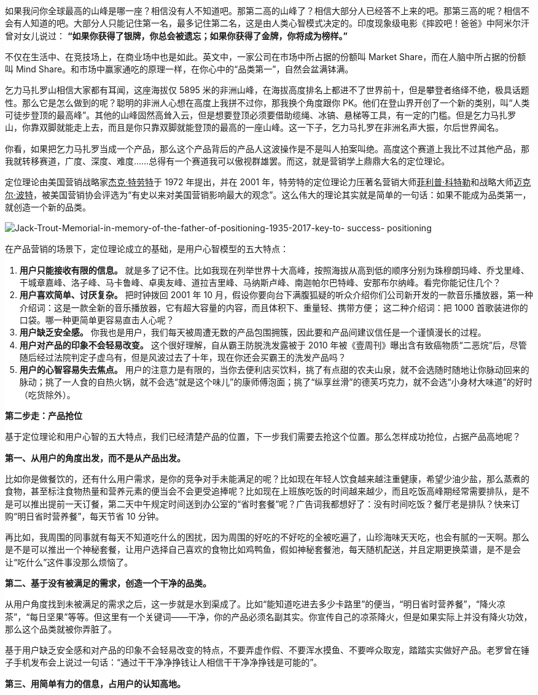 如果我问你全球最高的山峰是哪一座？相信没有人不知道吧。那第二高的山峰了？相信大部分人已经答不上来的吧。那第三高的呢？相信不会有人知道的吧。大部分人只能记住第一名，最多记住第二名，这是由人类心智模式决定的。印度现象级电影《摔跤吧！爸爸》中阿米尔汗曾对女儿说过：
**“如果你获得了银牌，你总会被遗忘；如果你获得了金牌，你将成为榜样。”**

不仅在生活中、在竞技场上，在商业场中也是如此。英文中，一家公司在市场中所占据的份额叫 Market Share，而在人脑中所占据的份额叫 Mind
Share。和市场中赢家通吃的原理一样，在你心中的“品类第一”，自然会盆满钵满。

乞力马扎罗山相信大家都有耳闻，这座海拔仅 5895
米的非洲山峰，在海拔高度排名上都进不了世界前十，但是攀登者络绎不绝，极具话题性。那么它是怎么做到的呢？聪明的非洲人心想在高度上我拼不过你，那我换个角度跟你
PK。他们在登山界开创了一个新的类别，叫“人类可徒步登顶的最高峰”。其他的山峰固然高耸入云，但是想要登顶必须要借助缆绳、冰镐、悬梯等工具，有一定的门槛。但是乞力马扎罗山，你靠双脚就能走上去，而且是你只靠双脚就能登顶的最高的一座山峰。这一下子，乞力马扎罗在非洲名声大振，尔后世界闻名。

你看，如果把乞力马扎罗当成一个产品，那么这个产品背后的产品人这波操作是不是叫人拍案叫绝。高度这个赛道上我比不过其他产品，那我就转移赛道，广度、深度、难度……总得有一个赛道我可以傲视群雄罢。而这，就是营销学上鼎鼎大名的定位理论。

定位理论由美国营销战略家[杰克·特劳特](https://baike.baidu.com/item/杰克·特劳特)于 1972 年提出，并在 2001
年，特劳特的定位理论力压著名营销大师[菲利普·科特勒](https://baike.baidu.com/item/菲利普·科特勒/3170383?fr=aladdin)和战略大师[迈克尔·波特](https://baike.baidu.com/item/迈克尔·波特/7856340?fr=aladdin)，被美国营销协会评选为“有史以来对美国营销影响最大的观念”。这么伟大的理论其实就是简单的一句话：如果不能成为品类第一，就创造一个新的品类。

![Jack-Trout-Memorial-in-memory-of-the-father-of-positioning-1935-2017-key-to-
success-
positioning](https://images.gitbook.cn/57a86250-63a8-11ea-a283-8f19fc193c49)

在产品营销的场景下，定位理论成立的基础，是用户心智模型的五大特点：

  1. **用户只能接收有限的信息。** 就是多了记不住。比如我现在列举世界十大高峰，按照海拔从高到低的顺序分别为珠穆朗玛峰、乔戈里峰、干城章嘉峰、洛子峰、马卡鲁峰、卓奥友峰、道拉吉里峰、马纳斯卢峰、南迦帕尔巴特峰、安那布尔纳峰。看完你能记住几个？
  2. **用户喜欢简单、讨厌复杂。** 把时钟拨回 2001 年 10 月，假设你要向台下满腹狐疑的听众介绍你们公司新开发的一款音乐播放器，第一种介绍词：这是一款全新的音乐播放器，它有超大容量的内容，而且体积下、重量轻、携带方便； 这二种介绍词：把 1000 首歌装进你的口袋。哪一种更简单更容易直击人心呢？
  3. **用户缺乏安全感。** 你我也是用户，我们每天被周遭无数的产品包围拥簇，因此要和产品间建议信任是一个谨慎漫长的过程。
  4. **用户对产品的印象不会轻易改变。** 这个很好理解，自从霸王防脱洗发露被于 2010 年被《壹周刊》曝出含有致癌物质“二恶烷”后，尽管随后经过法院判定子虚乌有，但是风波过去了十年，现在你还会买霸王的洗发产品吗？
  5. **用户的心智容易失去焦点。** 用户的注意力是有限的，当你去便利店买饮料，挑了有点甜的农夫山泉，就不会选随时随地让你脉动回来的脉动；挑了一人食的自热火锅，就不会选“就是这个味儿”的康师傅泡面；挑了“纵享丝滑”的德芙巧克力，就不会选“小身材大味道”的好时（吃货除外）。

**第二步走：产品抢位**

基于定位理论和用户心智的五大特点，我们已经清楚产品的位置，下一步我们需要去抢这个位置。那么怎样成功抢位，占据产品高地呢？

**第一、从用户的角度出发，而不是从产品出发。**

比如你是做餐饮的，还有什么用户需求，是你的竞争对手未能满足的呢？比如现在年轻人饮食越来越注重健康，希望少油少盐，那么蒸煮的食物，甚至标注食物热量和营养元素的便当会不会更受追捧呢？比如现在上班族吃饭的时间越来越少，而且吃饭高峰期经常需要排队，是不是可以推出提前一天订餐，第二天中午规定时间送到办公室的“省时套餐”呢？广告词我都想好了：没有时间吃饭？餐厅老是排队？快来订购“明日省时营养餐”，每天节省
10 分钟。

再比如，我周围的同事就有每天不知道吃什么的困扰，因为周围的好吃的不好吃的全被吃遍了，山珍海味天天吃，也会有腻的一天啊。那么是不是可以推出一个神秘套餐，让用户选择自己喜欢的食物比如鸡鸭鱼，假如神秘套餐池，每天随机配送，并且定期更换菜谱，是不是会让“吃什么”这件事没那么烦恼了。

**第二、基于没有被满足的需求，创造一个干净的品类。**

从用户角度找到未被满足的需求之后，这一步就是水到渠成了。比如“能知道吃进去多少卡路里”的便当，“明日省时营养餐”，“降火凉茶”，“每日坚果”等等。但这里有一个关键词——干净，你的产品必须名副其实。你宣传自己的凉茶降火，但是如果实际上并没有降火功效，那么这个品类就被你弄脏了。

基于用户缺乏安全感和对产品的印象不会轻易改变的特点，不要弄虚作假、不要浑水摸鱼、不要哗众取宠，踏踏实实做好产品。老罗曾在锤子手机发布会上说过一句话：“通过干干净净挣钱让人相信干干净净挣钱是可能的”。

**第三、用简单有力的信息，占用户的认知高地。**
